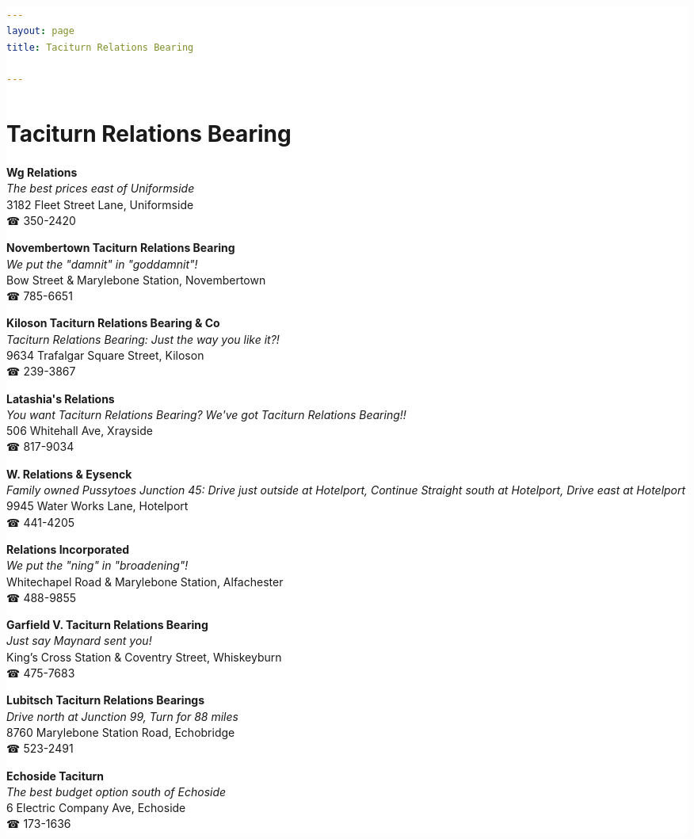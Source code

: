 ```yaml
---
layout: page 
title: Taciturn Relations Bearing

---
```



# Taciturn Relations Bearing


 **Wg Relations**  
_The best prices east of Uniformside_  
3182 Fleet Street Lane, Uniformside  
☎ 350-2420

**Novembertown Taciturn Relations Bearing**  
_We put the "damnit" in "goddamnit"!_  
Bow Street & Marylebone Station, Novembertown  
☎ 785-6651

**Kiloson Taciturn Relations Bearing & Co**  
_Taciturn Relations Bearing: Just the way you like it?!_  
9634 Trafalgar Square Street, Kiloson  
☎ 239-3867

**Latashia's Relations**  
_You want Taciturn Relations Bearing? We've got Taciturn Relations Bearing!!_  
506 Whitehall Ave, Xrayside  
☎ 817-9034

**W. Relations & Eysenck**  
_Family owned Pussytoes 
Junction 45: Drive just outside at Hotelport, Continue Straight south at Hotelport, Drive east at Hotelport_  
9945 Water Works Lane, Hotelport  
☎ 441-4205

**Relations Incorporated**  
_We put the "ning" in "broadening"!_  
Whitechapel Road & Marylebone Station, Alfachester  
☎ 488-9855

**Garfield V. Taciturn Relations Bearing**  
_Just say Maynard sent you!_  
King’s Cross Station & Coventry Street, Whiskeyburn  
☎ 475-7683

**Lubitsch Taciturn Relations Bearings**  
_Drive north at Junction 99, Turn for 88 miles_  
8760 Marylebone Station Road, Echobridge  
☎ 523-2491

**Echoside Taciturn**  
_The best budget option south of Echoside_  
6 Electric Company Ave, Echoside  
☎ 173-1636
